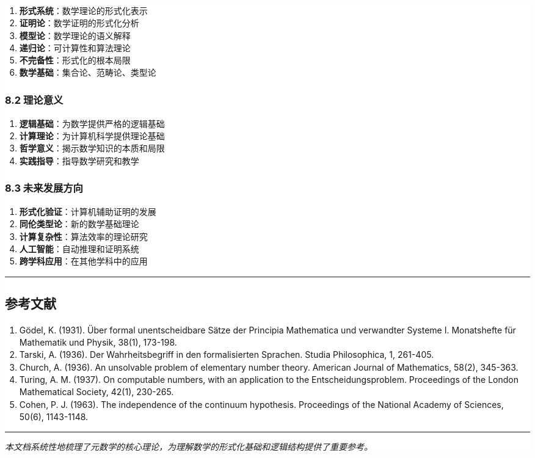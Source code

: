 1. **形式系统**：数学理论的形式化表示
2. **证明论**：数学证明的形式化分析
3. **模型论**：数学理论的语义解释
4. **递归论**：可计算性和算法理论
5. **不完备性**：形式化的根本局限
6. **数学基础**：集合论、范畴论、类型论

### 8.2 理论意义

1. **逻辑基础**：为数学提供严格的逻辑基础
2. **计算理论**：为计算机科学提供理论基础
3. **哲学意义**：揭示数学知识的本质和局限
4. **实践指导**：指导数学研究和教学

### 8.3 未来发展方向

1. **形式化验证**：计算机辅助证明的发展
2. **同伦类型论**：新的数学基础理论
3. **计算复杂性**：算法效率的理论研究
4. **人工智能**：自动推理和证明系统
5. **跨学科应用**：在其他学科中的应用

---

## 参考文献

1. Gödel, K. (1931). Über formal unentscheidbare Sätze der Principia Mathematica und verwandter Systeme I. Monatshefte für Mathematik und Physik, 38(1), 173-198.
2. Tarski, A. (1936). Der Wahrheitsbegriff in den formalisierten Sprachen. Studia Philosophica, 1, 261-405.
3. Church, A. (1936). An unsolvable problem of elementary number theory. American Journal of Mathematics, 58(2), 345-363.
4. Turing, A. M. (1937). On computable numbers, with an application to the Entscheidungsproblem. Proceedings of the London Mathematical Society, 42(1), 230-265.
5. Cohen, P. J. (1963). The independence of the continuum hypothesis. Proceedings of the National Academy of Sciences, 50(6), 1143-1148.

---

*本文档系统性地梳理了元数学的核心理论，为理解数学的形式化基础和逻辑结构提供了重要参考。*
